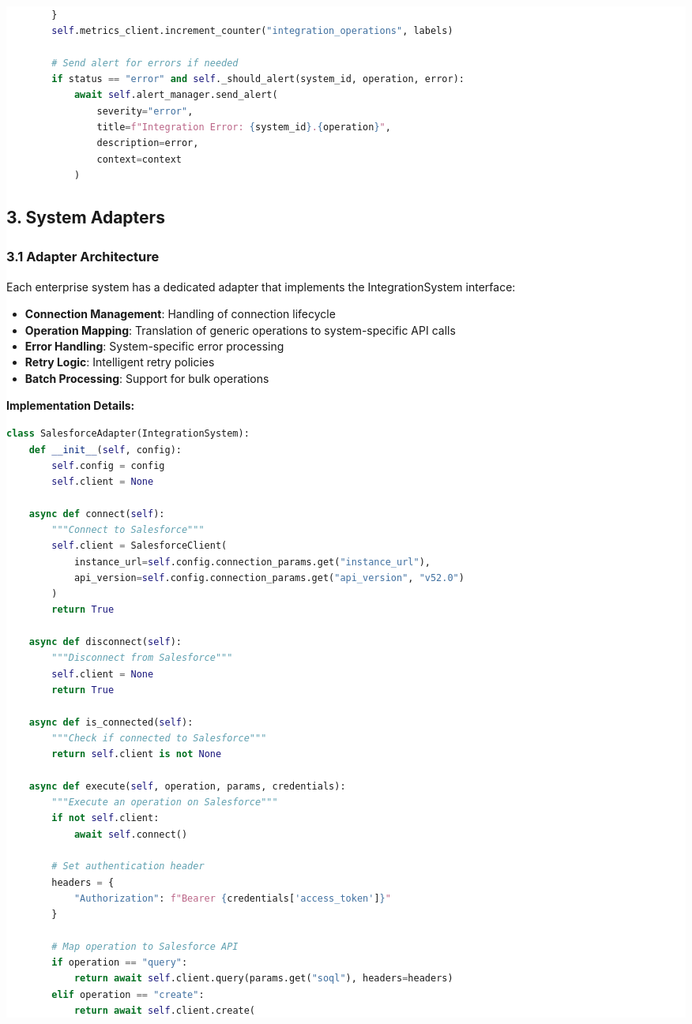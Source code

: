 ```python
        }
        self.metrics_client.increment_counter("integration_operations", labels)
        
        # Send alert for errors if needed
        if status == "error" and self._should_alert(system_id, operation, error):
            await self.alert_manager.send_alert(
                severity="error",
                title=f"Integration Error: {system_id}.{operation}",
                description=error,
                context=context
            )
```

## 3. System Adapters

### 3.1 Adapter Architecture

Each enterprise system has a dedicated adapter that implements the IntegrationSystem interface:

- **Connection Management**: Handling of connection lifecycle
- **Operation Mapping**: Translation of generic operations to system-specific API calls
- **Error Handling**: System-specific error processing
- **Retry Logic**: Intelligent retry policies
- **Batch Processing**: Support for bulk operations

**Implementation Details:**
```python
class SalesforceAdapter(IntegrationSystem):
    def __init__(self, config):
        self.config = config
        self.client = None
        
    async def connect(self):
        """Connect to Salesforce"""
        self.client = SalesforceClient(
            instance_url=self.config.connection_params.get("instance_url"),
            api_version=self.config.connection_params.get("api_version", "v52.0")
        )
        return True
        
    async def disconnect(self):
        """Disconnect from Salesforce"""
        self.client = None
        return True
        
    async def is_connected(self):
        """Check if connected to Salesforce"""
        return self.client is not None
        
    async def execute(self, operation, params, credentials):
        """Execute an operation on Salesforce"""
        if not self.client:
            await self.connect()
            
        # Set authentication header
        headers = {
            "Authorization": f"Bearer {credentials['access_token']}"
        }
        
        # Map operation to Salesforce API
        if operation == "query":
            return await self.client.query(params.get("soql"), headers=headers)
        elif operation == "create":
            return await self.client.create(
```